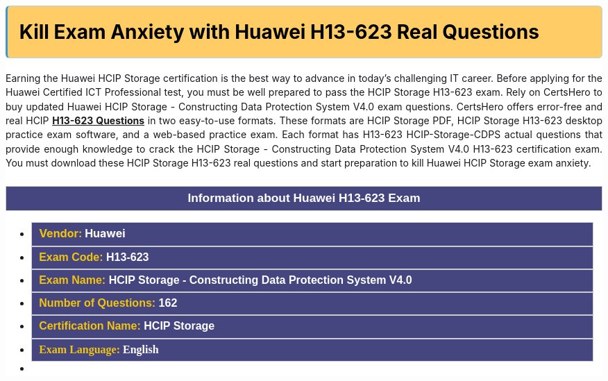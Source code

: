 <h1><strong><span style="display:block; color:#000000; background:#ffcc66; border: 0.5px solid #AED6F1 ; border-left: 3px solid #3498DB; padding: .6em; border-radius: 6px;">Kill Exam Anxiety with Huawei H13-623 Real Questions</span></strong></h1>

<p style="text-align: justify;">Earning the Huawei HCIP Storage certification is the best way to advance in today’s challenging IT career. Before applying for the Huawei Certified ICT Professional test, you must be well prepared to pass the HCIP Storage H13-623 exam. Rely on CertsHero to buy updated Huawei HCIP Storage - Constructing Data Protection System V4.0 exam questions. CertsHero offers error-free and real HCIP <a href="https://www.certshero.com/huawei/h13-623"><strong>H13-623 Questions</strong></a> in two easy-to-use formats. These formats are HCIP Storage PDF, HCIP Storage H13-623 desktop practice exam software, and a web-based practice exam. Each format has H13-623 HCIP-Storage-CDPS actual questions that provide enough knowledge to crack the HCIP Storage - Constructing Data Protection System V4.0 H13-623 certification exam. You must download these HCIP Storage H13-623 real questions and start preparation to kill Huawei HCIP Storage exam anxiety.</p>

<h3 style="background: #454580; border: 1px solid rgb(204, 204, 204); padding: 5px 10px; text-align: center;"><span style="color:#ffffff;"><span style="font-size:11pt"><span style="line-height:normal"><span style="font-family:Calibri,sans-serif"><b><span style="font-size:13.0pt"><span cambria="">Information about Huawei H13-623 Exam</span></span></b></span></span></span></span></h3>

<ul>
	<li style="margin:0cm 10pt">
	<div style="background:#454580; border: 1px solid rgb(204, 204, 204); padding: 5px 10px; text-align: justify;"><span style="font-size:11pt"><span style="line-height:normal"><span style="tab-stops:list 36.0pt"><span style="font-fam ily:Calibri,sans-serif"><b><span style="font-size:12.0pt"><span new="" roman="" style="font-family:" times=""><span style="color:#f1c40f;">Vendor:</span> <span style="color:#ffffff;">Huawei</span></span></span></b></span></span></span></span></div>
	</li>
	<li style="margin:0cm 10pt">
	<div style="background: #454580; border: 1px solid rgb(204, 204, 204); padding: 5px 10px; text-align: justify;"><span style="font-size:11pt"><span style="line-height:normal"><span style="tab-stops:list 36.0pt"><span style="font-family:Calibri,sans-serif"><b><span style="font-size:12.0pt"><span new="" roman="" style="font-family:" times=""><span style="color:#f1c40f;">Exam Code:</span> <span style="color:#ffffff;">H13-623</span></span></span></b></span></span></span></span></div>
	</li>
	<li style="margin:0cm 10pt">
	<div style="background: #454580; border: 1px solid rgb(204, 204, 204); padding: 5px 10px; text-align: justify;"><span style="font-size:11pt"><span style="line-height:normal"><span style="tab-stops:list 36.0pt"><span style="font-family:Calibri,sans-serif"><b><span style="font-size:12.0pt"><span new="" roman="" style="font-family:" times=""><span style="color:#f1c40f;">Exam Name:</span> <span style="color:#ffffff;">HCIP Storage - Constructing Data Protection System V4.0</span></span></span></b></span></span></span></span></div>
	</li>
	<li style="margin:0cm 10pt">
	<div style="background: #454580; border: 1px solid rgb(204, 204, 204); padding: 5px 10px;"><span style="font-size:11pt"><span style="line-height:normal"><span style="tab-stops:list 36.0pt"><span style="font-family:Calibri,sans-serif"><b><span style="font-size:12.0pt"><span new="" roman="" style="font-family:" times=""><span style="color:#f1c40f;">Number of Questions: </span><span style="color:#ffffff;">162</span></span></span></b></span></span></span></span></div>
	</li>
	<li style="margin:0cm 10pt">
	<div style="background: #454580; border: 1px solid rgb(204, 204, 204); padding: 5px 10px; text-align: justify;"><span style="font-size:11pt"><span style="line-height:normal"><span style="tab-stops:list 36.0pt"><span style="font-family:Calibri,sans-serif"><b><span style="font-size:12.0pt"><span new="" roman="" style="font-family:" times=""><span style="color:#f1c40f;">Certification Name:</span> <span style="color:#ffffff;">HCIP Storage</span></span></span></b></span></span></span></span></div>
	</li>
	<li style="margin:0cm 10pt">
	<div style="background: #454580; border: 1px solid rgb(204, 204, 204); padding: 5px 10px; text-align: justify;"><span style="font-size:11pt"><span style="line-height:normal"><span style="tab-stops:list 36.0pt"><span style="font-family:Calibri,sans-serifk"><b><span style="font-size:12.0pt"><span new="" roman="" style="font-family:" times=""><span style="color:#f1c40f;">Exam Language:</span> <span style="color:#ffffff;">English</span></span></span></b></span></span></span></span></div>
	</li>
	<li style="margin:0cm 10pt">